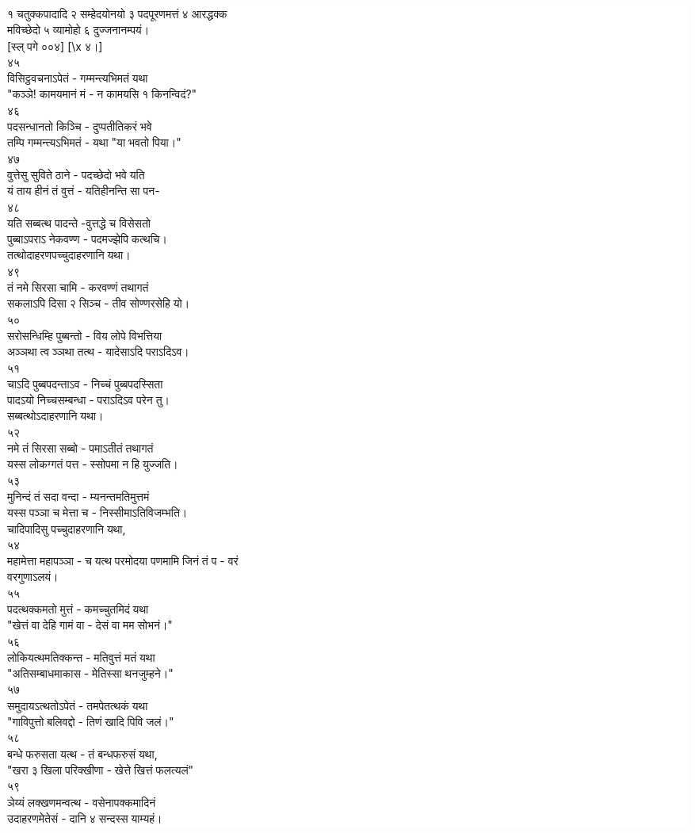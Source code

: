 १ चतुक्कपादादि २ सम्हेदयोनयो ३ पदपूरणमत्तं ४ आरद्धक्क   
मविच्छेदो ५ व्यामोहो ६ दुज्जनानम्पयं।   
[स्ल् पगे ००४] [\x ४।]       
४५  
विसिट्ठवचनाऽपेतं - गम्मन्त्यभिमतं यथा  
"कञ्ञे! कामयमानं मं - न कामयसि १ किनन्विदं?"  
४६  
पदसन्धानतो किञ्चि - दुप्पतीतिकरं भवे  
तम्पि गम्मन्त्यऽभिमतं - यथा "या भवतो पिया।"  
४७  
वुत्तेसु सुविते ठाने - पदच्छेदो भवे यति  
यं ताय हीनं तं वुत्तं - यतिहीनन्ति सा पन-  
४८  
यति सब्बत्थ पादन्ते -वुत्तद्धे च विसेसतो  
पुब्बाऽपराऽ नेकवण्ण - पदमज्झेपि कत्थचि।  
तत्थोदाहरणपच्चुदाहरणानि यथा।  
४९  
तं नमे सिरसा चामि - करवण्णं तथागतं  
सकलाऽपि दिसा २ सिञ्च - तीव सोण्णरसेहि यो।  
५०  
सरोसन्धिम्हि पुब्बन्तो - विय लोपे विभत्तिया  
अञ्ञथा त्व ञ्ञथा तत्थ - यादेसाऽदि पराऽदिऽव।  
५१  
चाऽदि पुब्बपदन्ताऽव - निच्चं पुब्बपदस्सिता  
पादऽयो निच्चसम्बन्धा - पराऽदिऽव परेन तु।  
सब्बत्थोऽदाहरणानि यथा।  
५२  
नमे तं सिरसा सब्बो - पमाऽतीतं तथागतं  
यस्स लोकग्गतं पत्त - स्सोपमा न हि युज्जति।  
५३  
मुनिन्दं तं सदा वन्दा - म्यनन्तमतिमुत्तमं  
यस्स पञ्ञा च मेत्ता च - निस्सीमाऽतिविजम्भति।  
चादिपादिसु पच्चुदाहरणानि यथा,  
५४  
महामेत्ता महापञ्ञा - च यत्थ परमोदया पणमामि जिनं तं प - वरं  
वरगुणाऽलयं।  
५५  
पदत्थक्कमतो मुत्तं - कमच्चुतमिदं यथा  
"खेत्तं वा देहि गामं वा - देसं वा मम सोभनं।"  
५६  
लोकियत्थमतिक्कन्त - मतिवुत्तं मतं यथा  
"अतिसम्बाधमाकास - मेतिस्सा थनजुम्हने।"  
५७  
समुदायऽत्थतोऽपेतं - तमपेतत्थकं यथा   
"गाविपुत्तो बलिवद्दो - तिणं खादि पिवि जलं।"  
५८  
बन्धे फरुसता यत्थ - तं बन्धफरुसं यथा,  
"खरा ३ खिला परिक्खीणा - खेत्ते खित्तं फलत्यलं"  
५९  
ञेय्यं लक्खणमन्वत्थ - वसेनापक्कमादिनं  
उदाहरणमेतेसं - दानि ४ सन्दस्स याम्यहं।  
    